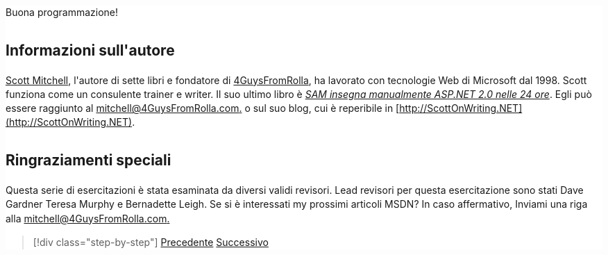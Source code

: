 Buona programmazione!

## <a name="about-the-author"></a>Informazioni sull'autore

[Scott Mitchell](http://www.4guysfromrolla.com/ScottMitchell.shtml), l'autore di sette libri e fondatore di [4GuysFromRolla](http://www.4guysfromrolla.com), ha lavorato con tecnologie Web di Microsoft dal 1998. Scott funziona come un consulente trainer e writer. Il suo ultimo libro è [ *SAM insegna manualmente ASP.NET 2.0 nelle 24 ore*](https://www.amazon.com/exec/obidos/ASIN/0672327384/4guysfromrollaco). Egli può essere raggiunto al [ mitchell@4GuysFromRolla.com.](mailto:mitchell@4GuysFromRolla.com) o sul suo blog, cui è reperibile in [http://ScottOnWriting.NET](http://ScottOnWriting.NET).

## <a name="special-thanks-to"></a>Ringraziamenti speciali

Questa serie di esercitazioni è stata esaminata da diversi validi revisori. Lead revisori per questa esercitazione sono stati Dave Gardner Teresa Murphy e Bernadette Leigh. Se si è interessati my prossimi articoli MSDN? In caso affermativo, Inviami una riga alla [ mitchell@4GuysFromRolla.com.](mailto:mitchell@4GuysFromRolla.com)

>[!div class="step-by-step"]
[Precedente](displaying-binary-data-in-the-data-web-controls-cs.md)
[Successivo](updating-and-deleting-existing-binary-data-cs.md)
